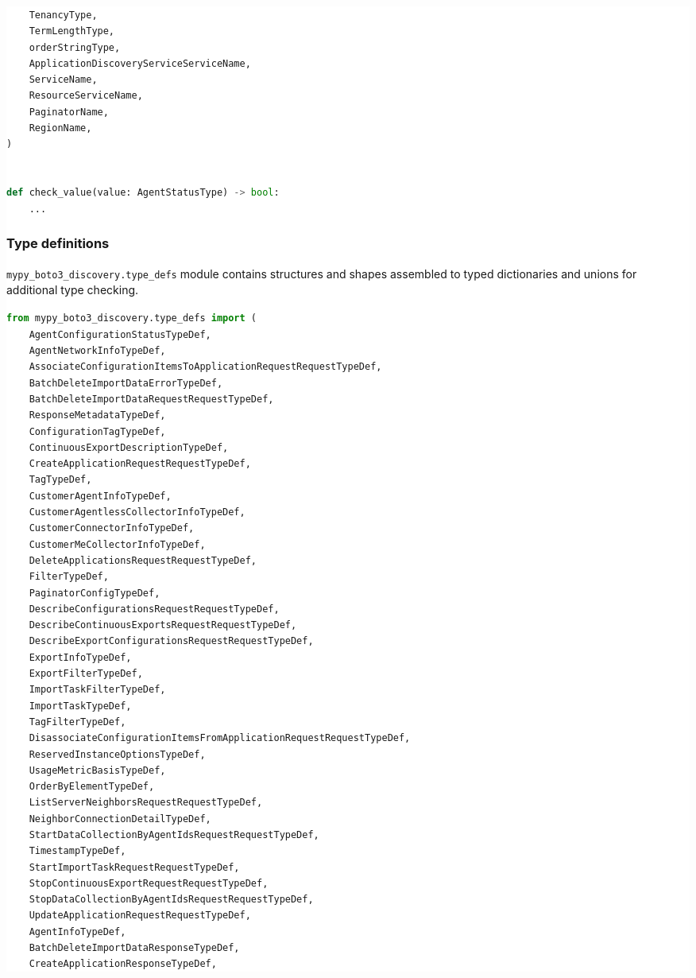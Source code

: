 ```python
    TenancyType,
    TermLengthType,
    orderStringType,
    ApplicationDiscoveryServiceServiceName,
    ServiceName,
    ResourceServiceName,
    PaginatorName,
    RegionName,
)


def check_value(value: AgentStatusType) -> bool:
    ...
```

<a id="type-definitions"></a>

### Type definitions

`mypy_boto3_discovery.type_defs` module contains structures and shapes
assembled to typed dictionaries and unions for additional type checking.

```python
from mypy_boto3_discovery.type_defs import (
    AgentConfigurationStatusTypeDef,
    AgentNetworkInfoTypeDef,
    AssociateConfigurationItemsToApplicationRequestRequestTypeDef,
    BatchDeleteImportDataErrorTypeDef,
    BatchDeleteImportDataRequestRequestTypeDef,
    ResponseMetadataTypeDef,
    ConfigurationTagTypeDef,
    ContinuousExportDescriptionTypeDef,
    CreateApplicationRequestRequestTypeDef,
    TagTypeDef,
    CustomerAgentInfoTypeDef,
    CustomerAgentlessCollectorInfoTypeDef,
    CustomerConnectorInfoTypeDef,
    CustomerMeCollectorInfoTypeDef,
    DeleteApplicationsRequestRequestTypeDef,
    FilterTypeDef,
    PaginatorConfigTypeDef,
    DescribeConfigurationsRequestRequestTypeDef,
    DescribeContinuousExportsRequestRequestTypeDef,
    DescribeExportConfigurationsRequestRequestTypeDef,
    ExportInfoTypeDef,
    ExportFilterTypeDef,
    ImportTaskFilterTypeDef,
    ImportTaskTypeDef,
    TagFilterTypeDef,
    DisassociateConfigurationItemsFromApplicationRequestRequestTypeDef,
    ReservedInstanceOptionsTypeDef,
    UsageMetricBasisTypeDef,
    OrderByElementTypeDef,
    ListServerNeighborsRequestRequestTypeDef,
    NeighborConnectionDetailTypeDef,
    StartDataCollectionByAgentIdsRequestRequestTypeDef,
    TimestampTypeDef,
    StartImportTaskRequestRequestTypeDef,
    StopContinuousExportRequestRequestTypeDef,
    StopDataCollectionByAgentIdsRequestRequestTypeDef,
    UpdateApplicationRequestRequestTypeDef,
    AgentInfoTypeDef,
    BatchDeleteImportDataResponseTypeDef,
    CreateApplicationResponseTypeDef,
```